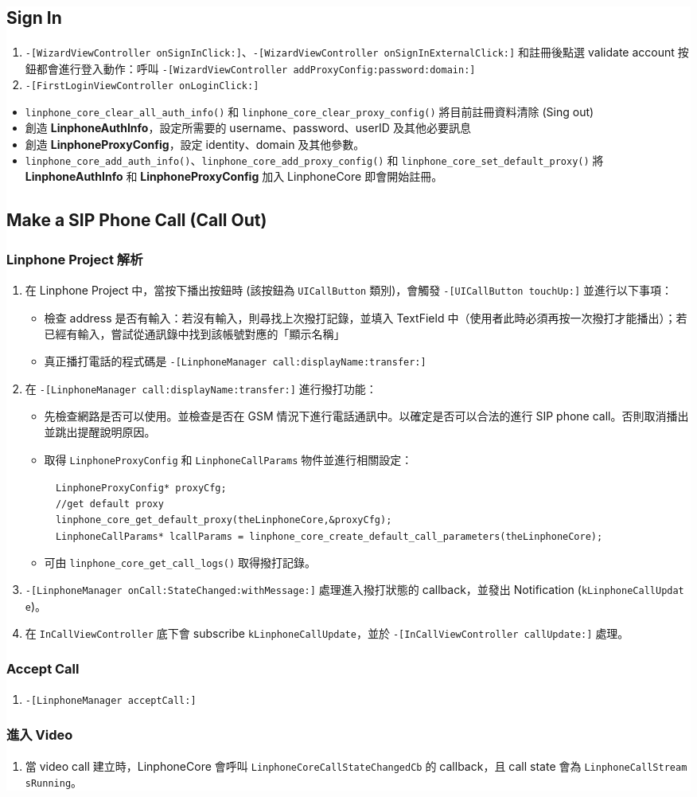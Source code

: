 
Sign In
-------

1. `-[WizardViewController onSignInClick:]`、`-[WizardViewController onSignInExternalClick:]` 和註冊後點選 validate account 按鈕都會進行登入動作：呼叫 `-[WizardViewController addProxyConfig:password:domain:]`
2. `-[FirstLoginViewController onLoginClick:]`


* `linphone_core_clear_all_auth_info()` 和 `linphone_core_clear_proxy_config()` 將目前註冊資料清除 (Sing out)
* 創造 **LinphoneAuthInfo**，設定所需要的 username、password、userID 及其他必要訊息
* 創造 **LinphoneProxyConfig**，設定 identity、domain 及其他參數。
* `linphone_core_add_auth_info()`、`linphone_core_add_proxy_config()` 和 `linphone_core_set_default_proxy()` 將 **LinphoneAuthInfo** 和 **LinphoneProxyConfig** 加入 LinphoneCore 即會開始註冊。




Make a SIP Phone Call (Call Out)
--------------------------------

### Linphone Project 解析

1. 在 Linphone Project 中，當按下播出按鈕時 (該按鈕為 `UICallButton` 類別)，會觸發 `-[UICallButton touchUp:]` 並進行以下事項：

	* 檢查 address 是否有輸入：若沒有輸入，則尋找上次撥打記錄，並填入 TextField 中（使用者此時必須再按一次撥打才能播出）；若已經有輸入，嘗試從通訊錄中找到該帳號對應的「顯示名稱」
	
	* 真正播打電話的程式碼是 `-[LinphoneManager call:displayName:transfer:]`


2. 在 `-[LinphoneManager call:displayName:transfer:]` 進行撥打功能：

	* 先檢查網路是否可以使用。並檢查是否在 GSM 情況下進行電話通訊中。以確定是否可以合法的進行 SIP phone call。否則取消播出並跳出提醒說明原因。

	* 取得 `LinphoneProxyConfig` 和 `LinphoneCallParams` 物件並進行相關設定：

			LinphoneProxyConfig* proxyCfg;	
			//get default proxy
			linphone_core_get_default_proxy(theLinphoneCore,&proxyCfg);
			LinphoneCallParams* lcallParams = linphone_core_create_default_call_parameters(theLinphoneCore);

	* 可由 `linphone_core_get_call_logs()` 取得撥打記錄。

4. `-[LinphoneManager onCall:StateChanged:withMessage:]` 處理進入撥打狀態的 callback，並發出 Notification (`kLinphoneCallUpdate`)。

5. 在 `InCallViewController` 底下會 subscribe `kLinphoneCallUpdate`，並於 `-[InCallViewController callUpdate:]` 處理。



### Accept Call

1. `-[LinphoneManager acceptCall:]`

### 進入 Video


1. 當 video call 建立時，LinphoneCore 會呼叫 `LinphoneCoreCallStateChangedCb` 的 callback，且 call state 會為 `LinphoneCallStreamsRunning`。

